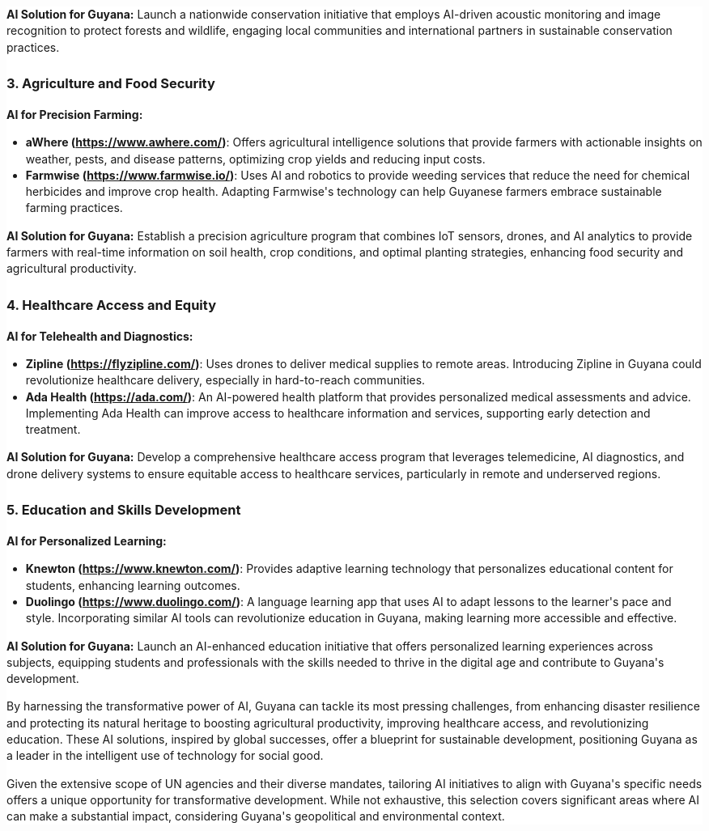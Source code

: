 **AI Solution for Guyana:** Launch a nationwide conservation initiative that employs AI-driven acoustic monitoring and image recognition to protect forests and wildlife, engaging local communities and international partners in sustainable conservation practices.

### **3. Agriculture and Food Security**

**AI for Precision Farming:**
- **aWhere (https://www.awhere.com/)**: Offers agricultural intelligence solutions that provide farmers with actionable insights on weather, pests, and disease patterns, optimizing crop yields and reducing input costs.
- **Farmwise (https://www.farmwise.io/)**: Uses AI and robotics to provide weeding services that reduce the need for chemical herbicides and improve crop health. Adapting Farmwise's technology can help Guyanese farmers embrace sustainable farming practices.

**AI Solution for Guyana:** Establish a precision agriculture program that combines IoT sensors, drones, and AI analytics to provide farmers with real-time information on soil health, crop conditions, and optimal planting strategies, enhancing food security and agricultural productivity.

### **4. Healthcare Access and Equity**

**AI for Telehealth and Diagnostics:**
- **Zipline (https://flyzipline.com/)**: Uses drones to deliver medical supplies to remote areas. Introducing Zipline in Guyana could revolutionize healthcare delivery, especially in hard-to-reach communities.
- **Ada Health (https://ada.com/)**: An AI-powered health platform that provides personalized medical assessments and advice. Implementing Ada Health can improve access to healthcare information and services, supporting early detection and treatment.

**AI Solution for Guyana:** Develop a comprehensive healthcare access program that leverages telemedicine, AI diagnostics, and drone delivery systems to ensure equitable access to healthcare services, particularly in remote and underserved regions.

### **5. Education and Skills Development**

**AI for Personalized Learning:**
- **Knewton (https://www.knewton.com/)**: Provides adaptive learning technology that personalizes educational content for students, enhancing learning outcomes.
- **Duolingo (https://www.duolingo.com/)**: A language learning app that uses AI to adapt lessons to the learner's pace and style. Incorporating similar AI tools can revolutionize education in Guyana, making learning more accessible and effective.

**AI Solution for Guyana:** Launch an AI-enhanced education initiative that offers personalized learning experiences across subjects, equipping students and professionals with the skills needed to thrive in the digital age and contribute to Guyana's development.

By harnessing the transformative power of AI, Guyana can tackle its most pressing challenges, from enhancing disaster resilience and protecting its natural heritage to boosting agricultural productivity, improving healthcare access, and revolutionizing education. These AI solutions, inspired by global successes, offer a blueprint for sustainable development, positioning Guyana as a leader in the intelligent use of technology for social good.

Given the extensive scope of UN agencies and their diverse mandates, tailoring AI initiatives to align with Guyana's specific needs offers a unique opportunity for transformative development. While not exhaustive, this selection covers significant areas where AI can make a substantial impact, considering Guyana's geopolitical and environmental context.
